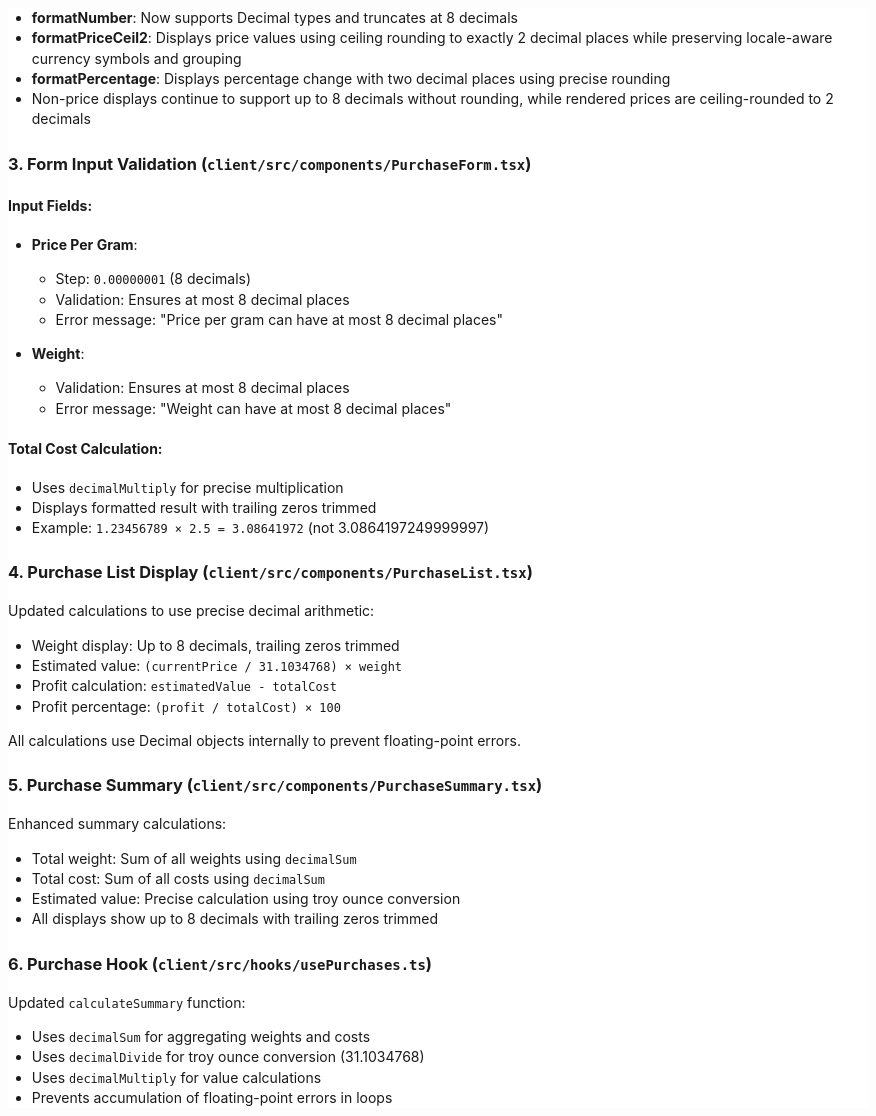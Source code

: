 - **formatNumber**: Now supports Decimal types and truncates at 8 decimals
- **formatPriceCeil2**: Displays price values using ceiling rounding to exactly 2 decimal places while preserving locale-aware currency symbols and grouping
- **formatPercentage**: Displays percentage change with two decimal places using precise rounding
- Non-price displays continue to support up to 8 decimals without rounding, while rendered prices are ceiling-rounded to 2 decimals

### 3. Form Input Validation (`client/src/components/PurchaseForm.tsx`)

#### Input Fields:
- **Price Per Gram**: 
  - Step: `0.00000001` (8 decimals)
  - Validation: Ensures at most 8 decimal places
  - Error message: "Price per gram can have at most 8 decimal places"
  
- **Weight**:
  - Validation: Ensures at most 8 decimal places
  - Error message: "Weight can have at most 8 decimal places"

#### Total Cost Calculation:
- Uses `decimalMultiply` for precise multiplication
- Displays formatted result with trailing zeros trimmed
- Example: `1.23456789 × 2.5 = 3.08641972` (not 3.0864197249999997)

### 4. Purchase List Display (`client/src/components/PurchaseList.tsx`)

Updated calculations to use precise decimal arithmetic:
- Weight display: Up to 8 decimals, trailing zeros trimmed
- Estimated value: `(currentPrice / 31.1034768) × weight`
- Profit calculation: `estimatedValue - totalCost`
- Profit percentage: `(profit / totalCost) × 100`

All calculations use Decimal objects internally to prevent floating-point errors.

### 5. Purchase Summary (`client/src/components/PurchaseSummary.tsx`)

Enhanced summary calculations:
- Total weight: Sum of all weights using `decimalSum`
- Total cost: Sum of all costs using `decimalSum`
- Estimated value: Precise calculation using troy ounce conversion
- All displays show up to 8 decimals with trailing zeros trimmed

### 6. Purchase Hook (`client/src/hooks/usePurchases.ts`)

Updated `calculateSummary` function:
- Uses `decimalSum` for aggregating weights and costs
- Uses `decimalDivide` for troy ounce conversion (31.1034768)
- Uses `decimalMultiply` for value calculations
- Prevents accumulation of floating-point errors in loops
